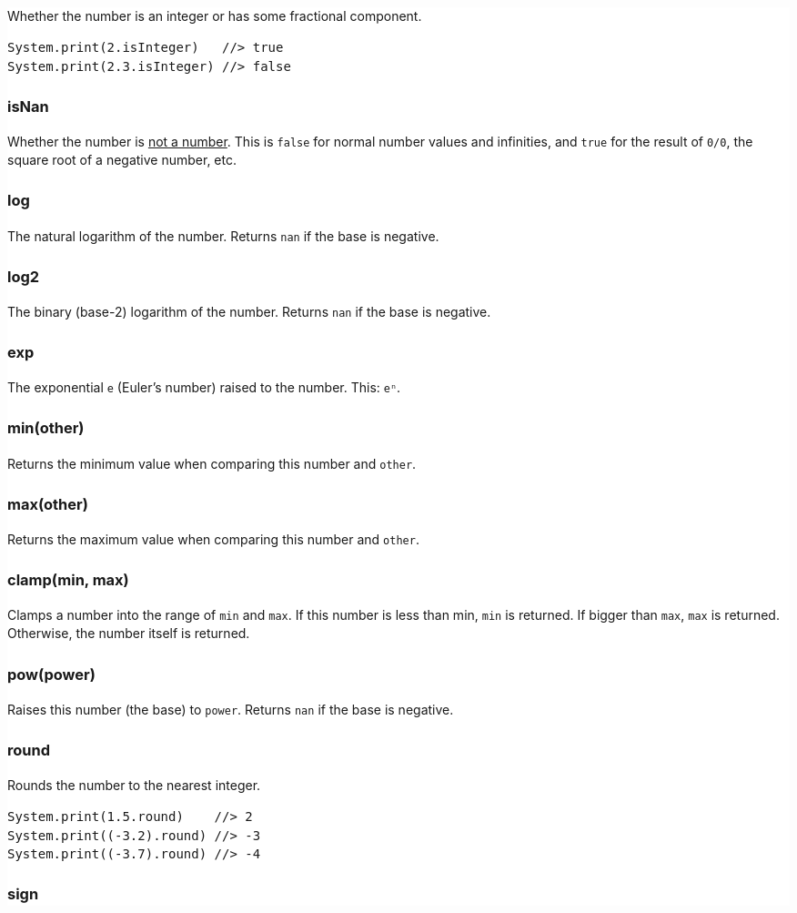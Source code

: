 Whether the number is an integer or has some fractional component.

<pre class="snippet">
System.print(2.isInteger)   //> true
System.print(2.3.isInteger) //> false
</pre>

### **isNan**

Whether the number is [not a number](http://en.wikipedia.org/wiki/NaN). This is
`false` for normal number values and infinities, and `true` for the result of
`0/0`, the square root of a negative number, etc.

### **log**

The natural logarithm of the number. Returns `nan` if the base is negative.

### **log2**

The binary (base-2) logarithm of the number. Returns `nan` if the base is negative.

### **exp**

The exponential `e` (Euler’s number) raised to the number. This: `eⁿ`. 

### **min**(other)

Returns the minimum value when comparing this number and `other`.

### **max**(other)

Returns the maximum value when comparing this number and `other`.

### **clamp**(min, max)

Clamps a number into the range of `min` and `max`. If this number is less than min, 
`min` is returned. If bigger than `max`, `max` is returned. Otherwise, the number 
itself is returned.

### **pow**(power)

Raises this number (the base) to `power`. Returns `nan` if the base is negative.

### **round**

Rounds the number to the nearest integer.

<pre class="snippet">
System.print(1.5.round)    //> 2
System.print((-3.2).round) //> -3
System.print((-3.7).round) //> -4
</pre>

### **sign**
